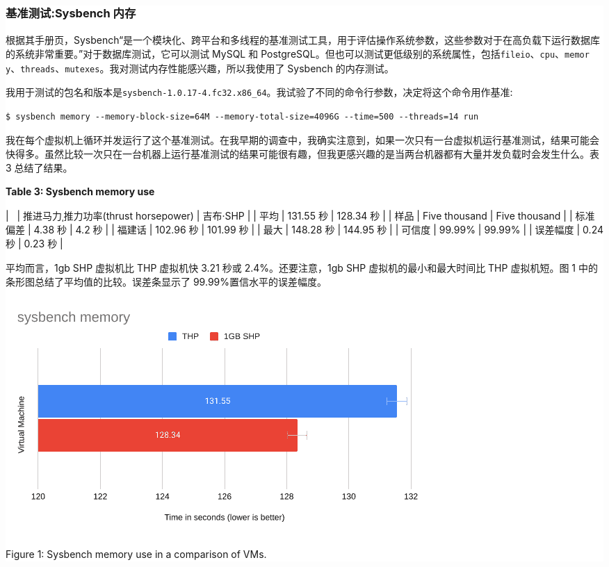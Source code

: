 ### 基准测试:Sysbench 内存

根据其手册页，Sysbench“是一个模块化、跨平台和多线程的基准测试工具，用于评估操作系统参数，这些参数对于在高负载下运行数据库的系统非常重要。”对于数据库测试，它可以测试 MySQL 和 PostgreSQL。但也可以测试更低级别的系统属性，包括`fileio`、`cpu`、`memory`、`threads`、`mutexes`。我对测试内存性能感兴趣，所以我使用了 Sysbench 的内存测试。

我用于测试的包名和版本是`sysbench-1.0.17-4.fc32.x86_64`。我试验了不同的命令行参数，决定将这个命令用作基准:

```
$ sysbench memory --memory-block-size=64M --memory-total-size=4096G --time=500 --threads=14 run
```

我在每个虚拟机上循环并发运行了这个基准测试。在我早期的调查中，我确实注意到，如果一次只有一台虚拟机运行基准测试，结果可能会快得多。虽然比较一次只在一台机器上运行基准测试的结果可能很有趣，但我更感兴趣的是当两台机器都有大量并发负载时会发生什么。表 3 总结了结果。

**Table 3: Sysbench memory use**

|   | 推进马力ˌ推力功率(thrust horsepower) | 吉布·SHP |
| 平均 | 131.55 秒 | 128.34 秒 |
| 样品 | Five thousand | Five thousand |
| 标准偏差 | 4.38 秒 | 4.2 秒 |
| 福建话 | 102.96 秒 | 101.99 秒 |
| 最大 | 148.28 秒 | 144.95 秒 |
| 可信度 | 99.99% | 99.99% |
| 误差幅度 | 0.24 秒 | 0.23 秒 |

平均而言，1gb SHP 虚拟机比 THP 虚拟机快 3.21 秒或 2.4%。还要注意，1gb SHP 虚拟机的最小和最大时间比 THP 虚拟机短。图 1 中的条形图总结了平均值的比较。误差条显示了 99.99%置信水平的误差幅度。

[![](img/9147ee8e024671f150c23c3192c7df95.png "img_5fb43aab9583b")](/sites/default/files/blog/2020/11/img_5fb43aab9583b.png)

Figure 1: Sysbench memory use in a comparison of VMs.
